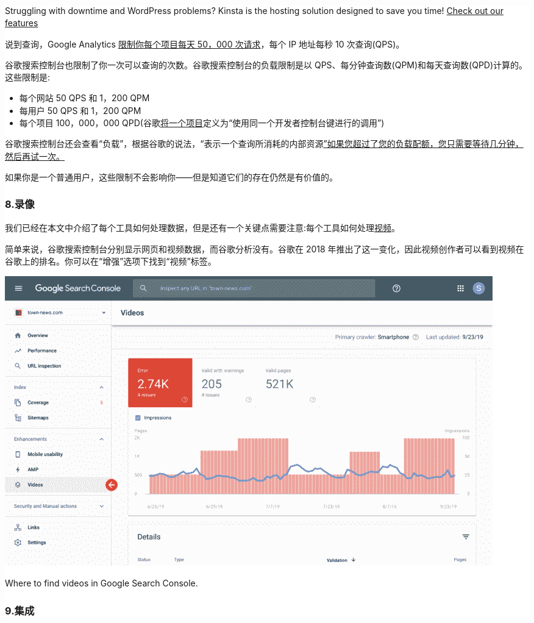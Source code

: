 Struggling with downtime and WordPress problems? Kinsta is the hosting solution designed to save you time! [Check out our features](https://kinsta.com/features/)

说到查询，Google Analytics [限制你每个项目每天 50，000 次请求](https://developers.google.com/analytics/devguides/reporting/core/v4/limits-quotas)，每个 IP 地址每秒 10 次查询(QPS)。

谷歌搜索控制台也限制了你一次可以查询的次数。谷歌搜索控制台的负载限制是以 QPS、每分钟查询数(QPM)和每天查询数(QPD)计算的。这些限制是:

*   每个网站 50 QPS 和 1，200 QPM
*   每用户 50 QPS 和 1，200 QPM
*   每个项目 100，000，000 QPD(谷歌[将一个项目](https://developers.google.com/webmaster-tools/limits)定义为“使用同一个开发者控制台键进行的调用”)

谷歌搜索控制台还会查看“负载”，根据谷歌的说法，“表示一个查询所消耗的内部资源[”如果您超过了您的负载配额，您只需要等待几分钟，然后再试一次。](https://kinsta.com/knowledgebase/remove-query-strings-static-resources/)

如果你是一个普通用户，这些限制不会影响你——但是知道它们的存在仍然是有价值的。

### 8.录像

我们已经在本文中介绍了每个工具如何处理数据，但是还有一个关键点需要注意:每个工具如何处理[视频](https://kinsta.com/blog/video-search-engine/)。

简单来说，谷歌搜索控制台分别显示网页和视频数据，而谷歌分析没有。谷歌在 2018 年推出了这一变化，因此视频创作者可以看到视频在谷歌上的排名。你可以在“增强”选项下找到“视频”标签。

![Google Search Console video section](img/1ca3907bae4976c1fd3dac1fdf158712.png)

Where to find videos in Google Search Console.



### 9.集成
